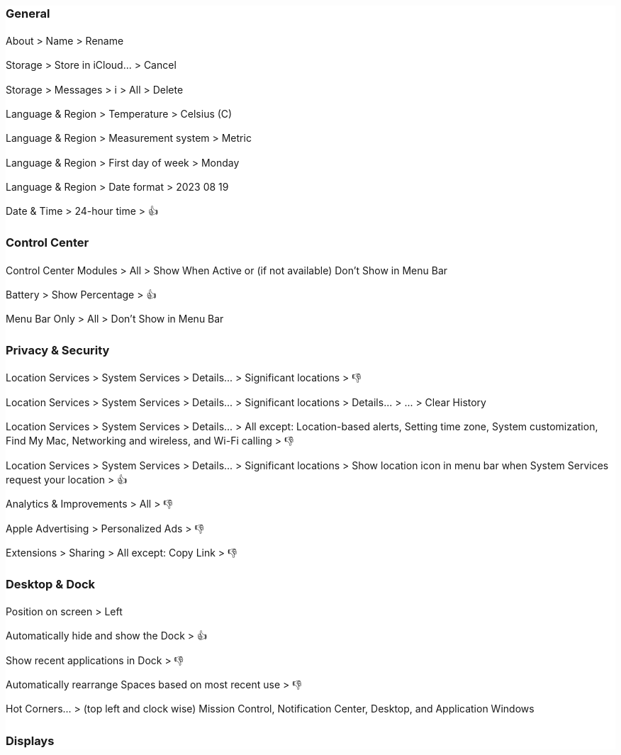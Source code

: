 ### General

About > Name > Rename

Storage > Store in iCloud... > Cancel

Storage > Messages > i > All > Delete

Language & Region > Temperature > Celsius (C)

Language & Region > Measurement system > Metric

Language & Region > First day of week > Monday

Language & Region > Date format > 2023 08 19

Date & Time > 24-hour time > 👍

### Control Center

Control Center Modules > All > Show When Active or (if not available) Don’t Show in Menu Bar

Battery > Show Percentage > 👍

Menu Bar Only > All > Don’t Show in Menu Bar

### Privacy & Security

Location Services > System Services > Details... > Significant locations > 👎

Location Services > System Services > Details... > Significant locations > Details... > ... > Clear History

Location Services > System Services > Details... > All except: Location-based alerts, Setting time zone, System customization, Find My Mac, Networking and wireless, and Wi-Fi calling > 👎

Location Services > System Services > Details... > Significant locations > Show location icon in menu bar when System Services request your location > 👍

Analytics & Improvements > All > 👎

Apple Advertising > Personalized Ads > 👎

Extensions > Sharing > All except: Copy Link > 👎

### Desktop & Dock

Position on screen > Left

Automatically hide and show the Dock > 👍

Show recent applications in Dock > 👎

Automatically rearrange Spaces based on most recent use > 👎

Hot Corners... > (top left and clock wise) Mission Control, Notification Center, Desktop, and Application Windows

### Displays
